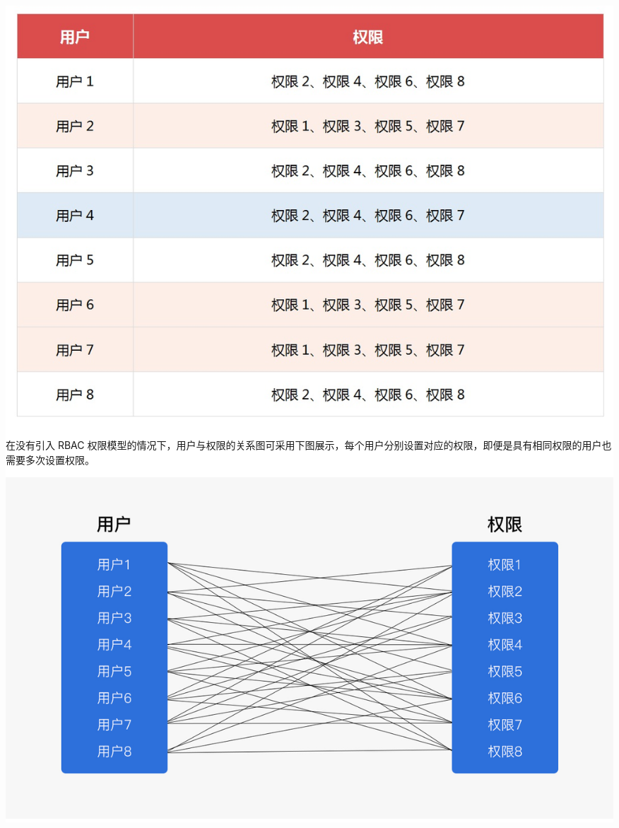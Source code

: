 ![1733484703892-25a1262e-744d-48a0-8b52-345f98d4c6c6.jpeg](./img/DmUXeuXea_pGGvVT/1733484703892-25a1262e-744d-48a0-8b52-345f98d4c6c6-107648.jpeg)

在没有引入 RBAC 权限模型的情况下，用户与权限的关系图可采用下图展示，每个用户分别设置对应的权限，即便是具有相同权限的用户也需要多次设置权限。

![1733484704045-611b88e9-9d0b-47a2-813a-748c6fa015ab.jpeg](./img/DmUXeuXea_pGGvVT/1733484704045-611b88e9-9d0b-47a2-813a-748c6fa015ab-032916.jpeg)
